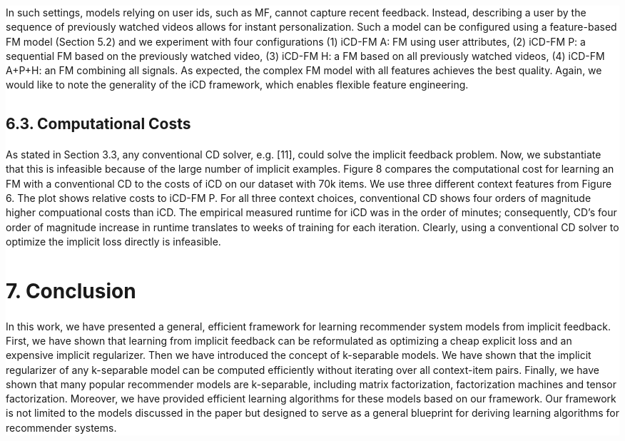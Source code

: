 In such settings, models relying on user ids, such as MF, cannot capture recent feedback. Instead, describing a user by the sequence of previously watched videos allows for instant personalization. Such a model can be configured using a feature-based FM model (Section 5.2) and we experiment with four configurations (1) iCD-FM A: FM using user attributes, (2) iCD-FM P: a sequential FM based on the previously watched video, (3) iCD-FM H: a FM based on all previously watched videos, (4) iCD-FM A+P+H: an FM combining all signals. As expected, the complex FM model with all features achieves the best quality. Again, we would like to note the generality of the iCD framework, which enables flexible feature engineering.

## 6.3. Computational Costs

As stated in Section 3.3, any conventional CD solver, e.g. [11], could solve the implicit feedback problem. Now, we substantiate that this is infeasible because of the large number of implicit examples. Figure 8 compares the computational cost for learning an FM with a conventional CD to the costs of iCD on our dataset with 70k items. We use three different context features from Figure 6. The plot shows relative costs to iCD-FM P. For all three context choices, conventional CD shows four orders of magnitude higher compuational costs than iCD. The empirical measured runtime for iCD was in the order of minutes; consequently, CD’s four order of magnitude increase in runtime translates to weeks of training for each iteration. Clearly, using a conventional CD solver to optimize the implicit loss directly is infeasible.

# 7. Conclusion

In this work, we have presented a general, efficient framework for learning recommender system models from implicit feedback. First, we have shown that learning from implicit feedback can be reformulated as optimizing a cheap explicit loss and an expensive implicit regularizer. Then we have introduced the concept of k-separable models. We have shown that the implicit regularizer of any k-separable model can be computed efficiently without iterating over all context-item pairs. Finally, we have shown that many popular recommender models are k-separable, including matrix factorization, factorization machines and tensor factorization. Moreover, we have provided efficient learning algorithms for these models based on our framework. Our framework is not limited to the models discussed in the paper but designed to serve as a general blueprint for deriving learning algorithms for recommender systems.
